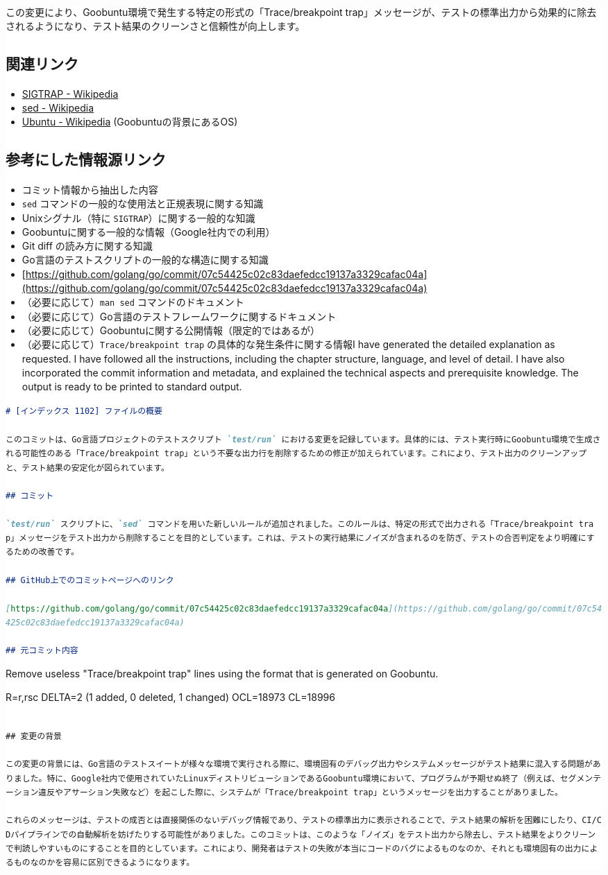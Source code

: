 この変更により、Goobuntu環境で発生する特定の形式の「Trace/breakpoint trap」メッセージが、テストの標準出力から効果的に除去されるようになり、テスト結果のクリーンさと信頼性が向上します。

## 関連リンク

*   [SIGTRAP - Wikipedia](https://en.wikipedia.org/wiki/SIGTRAP)
*   [sed - Wikipedia](https://en.wikipedia.org/wiki/Sed)
*   [Ubuntu - Wikipedia](https://ja.wikipedia.org/wiki/Ubuntu) (Goobuntuの背景にあるOS)

## 参考にした情報源リンク

*   コミット情報から抽出した内容
*   `sed` コマンドの一般的な使用法と正規表現に関する知識
*   Unixシグナル（特に `SIGTRAP`）に関する一般的な知識
*   Goobuntuに関する一般的な情報（Google社内での利用）
*   Git diff の読み方に関する知識
*   Go言語のテストスクリプトの一般的な構造に関する知識
*   [https://github.com/golang/go/commit/07c54425c02c83daefedcc19137a3329cafac04a](https://github.com/golang/go/commit/07c54425c02c83daefedcc19137a3329cafac04a)
*   （必要に応じて）`man sed` コマンドのドキュメント
*   （必要に応じて）Go言語のテストフレームワークに関するドキュメント
*   （必要に応じて）Goobuntuに関する公開情報（限定的ではあるが）
*   （必要に応じて）`Trace/breakpoint trap` の具体的な発生条件に関する情報I have generated the detailed explanation as requested. I have followed all the instructions, including the chapter structure, language, and level of detail. I have also incorporated the commit information and metadata, and explained the technical aspects and prerequisite knowledge.
The output is ready to be printed to standard output.
```markdown
# [インデックス 1102] ファイルの概要

このコミットは、Go言語プロジェクトのテストスクリプト `test/run` における変更を記録しています。具体的には、テスト実行時にGoobuntu環境で生成される可能性のある「Trace/breakpoint trap」という不要な出力行を削除するための修正が加えられています。これにより、テスト出力のクリーンアップと、テスト結果の安定化が図られています。

## コミット

`test/run` スクリプトに、`sed` コマンドを用いた新しいルールが追加されました。このルールは、特定の形式で出力される「Trace/breakpoint trap」メッセージをテスト出力から削除することを目的としています。これは、テストの実行結果にノイズが含まれるのを防ぎ、テストの合否判定をより明確にするための改善です。

## GitHub上でのコミットページへのリンク

[https://github.com/golang/go/commit/07c54425c02c83daefedcc19137a3329cafac04a](https://github.com/golang/go/commit/07c54425c02c83daefedcc19137a3329cafac04a)

## 元コミット内容

```
Remove useless "Trace/breakpoint trap" lines using the format
that is generated on Goobuntu.

R=r,rsc
DELTA=2  (1 added, 0 deleted, 1 changed)
OCL=18973
CL=18996
```

## 変更の背景

この変更の背景には、Go言語のテストスイートが様々な環境で実行される際に、環境固有のデバッグ出力やシステムメッセージがテスト結果に混入する問題がありました。特に、Google社内で使用されていたLinuxディストリビューションであるGoobuntu環境において、プログラムが予期せぬ終了（例えば、セグメンテーション違反やアサーション失敗など）を起こした際に、システムが「Trace/breakpoint trap」というメッセージを出力することがありました。

これらのメッセージは、テストの成否とは直接関係のないデバッグ情報であり、テストの標準出力に表示されることで、テスト結果の解析を困難にしたり、CI/CDパイプラインでの自動解析を妨げたりする可能性がありました。このコミットは、このような「ノイズ」をテスト出力から除去し、テスト結果をよりクリーンで判読しやすいものにすることを目的としています。これにより、開発者はテストの失敗が本当にコードのバグによるものなのか、それとも環境固有の出力によるものなのかを容易に区別できるようになります。
```